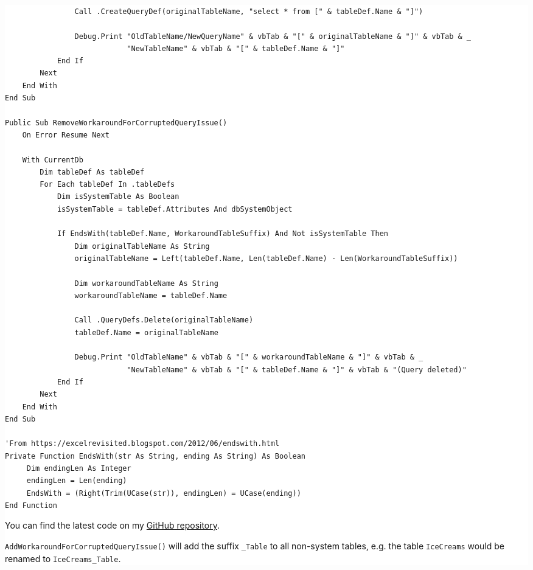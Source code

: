 ```
                Call .CreateQueryDef(originalTableName, "select * from [" & tableDef.Name & "]")

                Debug.Print "OldTableName/NewQueryName" & vbTab & "[" & originalTableName & "]" & vbTab & _
                            "NewTableName" & vbTab & "[" & tableDef.Name & "]"
            End If
        Next
    End With
End Sub

Public Sub RemoveWorkaroundForCorruptedQueryIssue()
    On Error Resume Next

    With CurrentDb
        Dim tableDef As tableDef
        For Each tableDef In .tableDefs
            Dim isSystemTable As Boolean
            isSystemTable = tableDef.Attributes And dbSystemObject

            If EndsWith(tableDef.Name, WorkaroundTableSuffix) And Not isSystemTable Then
                Dim originalTableName As String
                originalTableName = Left(tableDef.Name, Len(tableDef.Name) - Len(WorkaroundTableSuffix))

                Dim workaroundTableName As String
                workaroundTableName = tableDef.Name

                Call .QueryDefs.Delete(originalTableName)
                tableDef.Name = originalTableName

                Debug.Print "OldTableName" & vbTab & "[" & workaroundTableName & "]" & vbTab & _
                            "NewTableName" & vbTab & "[" & tableDef.Name & "]" & vbTab & "(Query deleted)"
            End If
        Next
    End With
End Sub

'From https://excelrevisited.blogspot.com/2012/06/endswith.html
Private Function EndsWith(str As String, ending As String) As Boolean
     Dim endingLen As Integer
     endingLen = Len(ending)
     EndsWith = (Right(Trim(UCase(str)), endingLen) = UCase(ending))
End Function
```


You can find the latest code on my [GitHub repository](https://github.com/lauxjpn/CorruptQueryAccessWorkaround).

`AddWorkaroundForCorruptedQueryIssue()` will add the suffix `_Table` to all non-system tables, e.g. the table `IceCreams` would be renamed to `IceCreams_Table`.
